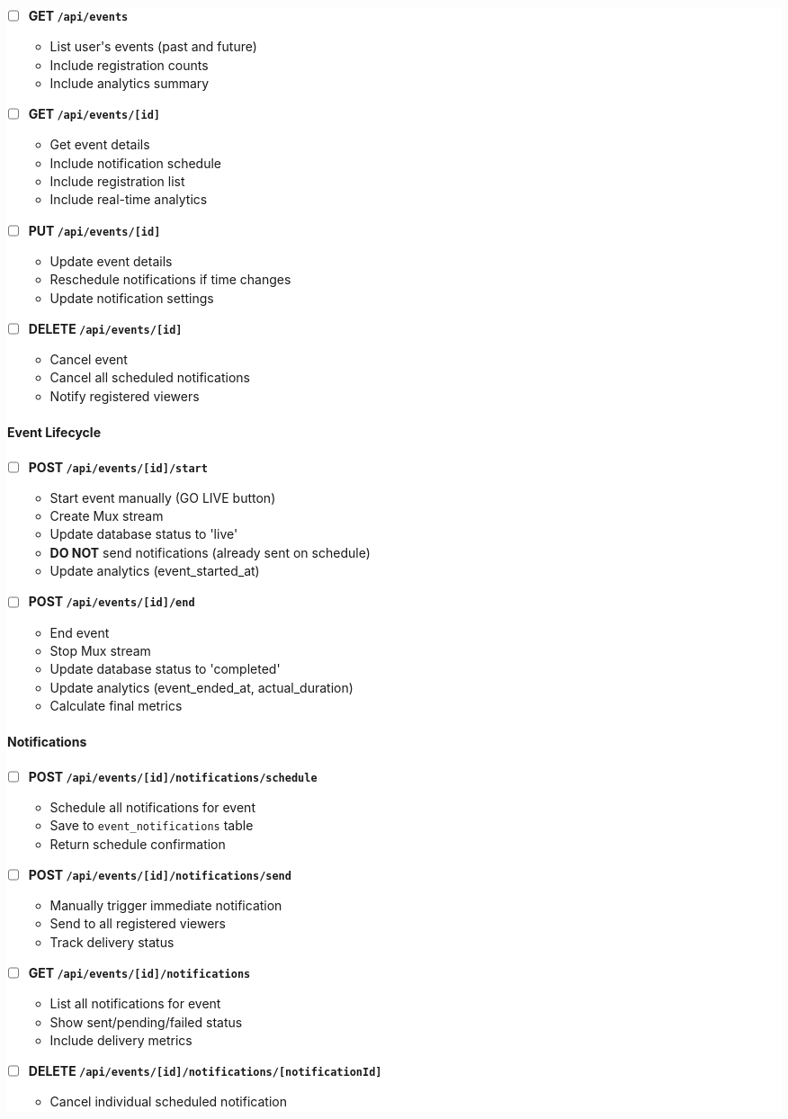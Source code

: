 - [ ] **GET `/api/events`**
  - List user's events (past and future)
  - Include registration counts
  - Include analytics summary

- [ ] **GET `/api/events/[id]`**
  - Get event details
  - Include notification schedule
  - Include registration list
  - Include real-time analytics

- [ ] **PUT `/api/events/[id]`**
  - Update event details
  - Reschedule notifications if time changes
  - Update notification settings

- [ ] **DELETE `/api/events/[id]`**
  - Cancel event
  - Cancel all scheduled notifications
  - Notify registered viewers

#### **Event Lifecycle**
- [ ] **POST `/api/events/[id]/start`**
  - Start event manually (GO LIVE button)
  - Create Mux stream
  - Update database status to 'live'
  - **DO NOT** send notifications (already sent on schedule)
  - Update analytics (event_started_at)

- [ ] **POST `/api/events/[id]/end`**
  - End event
  - Stop Mux stream
  - Update database status to 'completed'
  - Update analytics (event_ended_at, actual_duration)
  - Calculate final metrics

#### **Notifications**
- [ ] **POST `/api/events/[id]/notifications/schedule`**
  - Schedule all notifications for event
  - Save to `event_notifications` table
  - Return schedule confirmation

- [ ] **POST `/api/events/[id]/notifications/send`**
  - Manually trigger immediate notification
  - Send to all registered viewers
  - Track delivery status

- [ ] **GET `/api/events/[id]/notifications`**
  - List all notifications for event
  - Show sent/pending/failed status
  - Include delivery metrics

- [ ] **DELETE `/api/events/[id]/notifications/[notificationId]`**
  - Cancel individual scheduled notification
